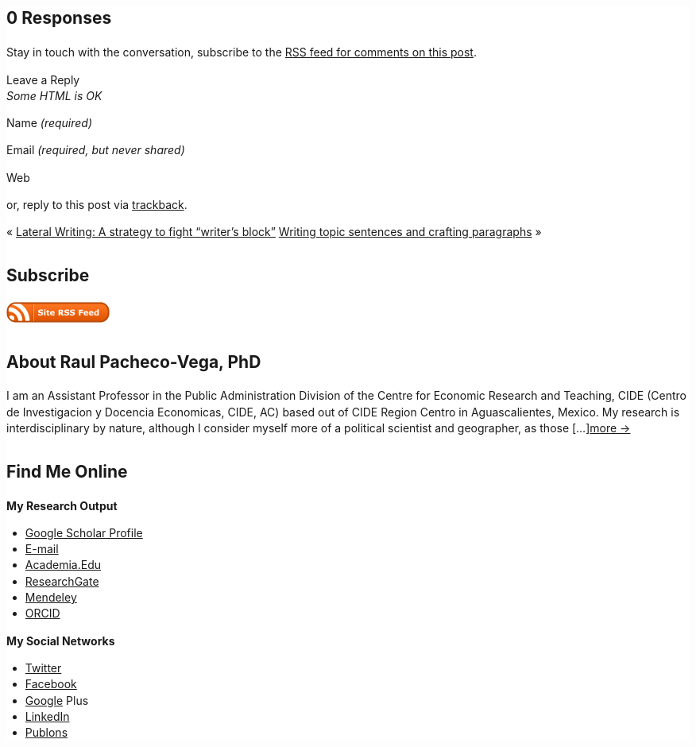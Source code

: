 ## 0 Responses

Stay in touch with the conversation, subscribe to the [RSS feed for comments on this post](http://www.raulpacheco.org/2018/10/planningtheses/feed/).

Leave a Reply  
*Some HTML is OK*

Name *(required)*

Email *(required, but never shared)*

Web

or, reply to this post via [trackback](http://www.raulpacheco.org/2018/10/planningtheses/trackback/).

« [Lateral Writing: A strategy to fight “writer’s block”](http://www.raulpacheco.org/2018/10/lateral-writing-a-strategy-to-fight-writers-block/) [Writing topic sentences and crafting paragraphs](http://www.raulpacheco.org/2018/10/writing-topic-sentences-and-crafting-paragraphs/) »

## Subscribe

[![Raul Pacheco-Vega, PhD latest posts](../_resources/1bc2fc92e804473b816524636252999d.gif "Raul Pacheco-Vega, PhD latest posts")](http://www.raulpacheco.org/feed/ "RSS 2.0 feed for posts")

## About Raul Pacheco-Vega, PhD

I am an Assistant Professor in the Public Administration Division of the Centre for Economic Research and Teaching, CIDE (Centro de Investigacion y Docencia Economicas, CIDE, AC) based out of CIDE Region Centro in Aguascalientes, Mexico. My research is interdisciplinary by nature, although I consider myself more of a political scientist and geographer, as those \[…\][more →](http://www.raulpacheco.org/)

## Find Me Online

**My Research Output**

- [Google Scholar Profile](http://scholar.google.com/citations?user=7mn6g3oAAAAJ&hl=en)
- [E-mail](http://www.raulpacheco.org/contact/)
- [Academia.Edu](http://cide.academia.edu/RaulPachecoVega/About)
- [ResearchGate](https://www.researchgate.net/profile/Raul_Pacheco-vega)
- [Mendeley](http://www.mendeley.com/profiles/raul-pacheco-vega/)
- [ORCID](http://orcid.org/0000-0003-3468-5477)

**My Social Networks**

- [Twitter](http://www.twitter.com/raulpacheco)
- [Facebook](http://www.facebook.com/drpachecovega)
- [Google](http://gplus.to/raulpachecovega) Plus
- [LinkedIn](https://mx.linkedin.com/in/raulpacheco)
- [Publons](https://publons.com/author/1205672/raul-pacheco-vega#profile)
